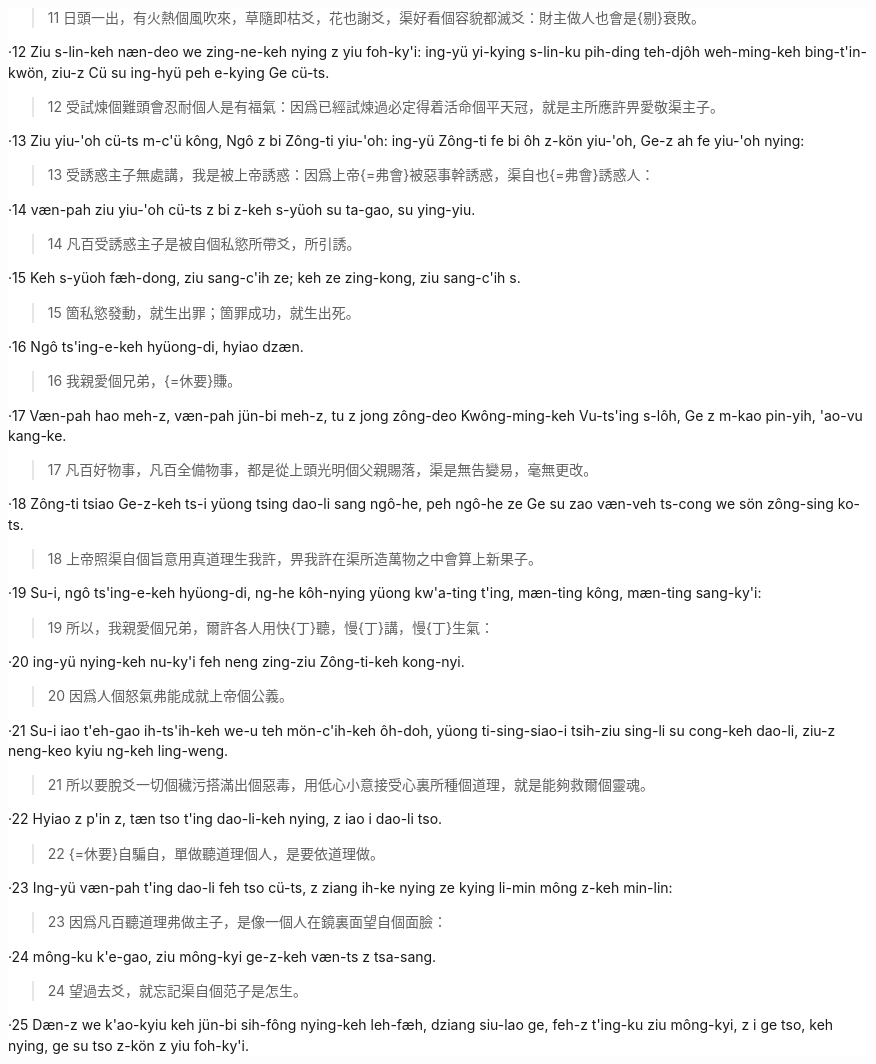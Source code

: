 > 11 日頭一出，有火熱個風吹來，草隨即枯爻，花也謝爻，渠好看個容貌都滅爻：財主做人也會是{剔}衰敗。

·12 Ziu s-lin-keh næn-deo we zing-ne-keh nying z yiu foh-ky'i: ing-yü yi-kying s-lin-ku pih-ding teh-djôh weh-ming-keh bing-t'in-kwön, ziu-z Cü su ing-hyü peh e-kying Ge cü-ts.

> 12 受試煉個難頭會忍耐個人是有福氣：因爲已經試煉過必定得着活命個平天冠，就是主所應許畀愛敬渠主子。

·13 Ziu yiu-'oh cü-ts m-c'ü kông, Ngô z bi Zông-ti yiu-'oh: ing-yü Zông-ti fe bi ôh z-kön yiu-'oh, Ge-z ah fe yiu-'oh nying:

> 13 受誘惑主子無處講，我是被上帝誘惑：因爲上帝{=弗會}被惡事幹誘惑，渠自也{=弗會}誘惑人：

·14 væn-pah ziu yiu-'oh cü-ts z bi z-keh s-yüoh su ta-gao, su ying-yiu.

> 14 凡百受誘惑主子是被自個私慾所帶爻，所引誘。

·15 Keh s-yüoh fæh-dong, ziu sang-c'ih ze; keh ze zing-kong, ziu sang-c'ih s.

> 15 箇私慾發動，就生出罪；箇罪成功，就生出死。

·16 Ngô ts'ing-e-keh hyüong-di, hyiao dzæn.

> 16 我親愛個兄弟，{=休要}賺。

·17 Væn-pah hao meh-z, væn-pah jün-bi meh-z, tu z jong zông-deo Kwông-ming-keh Vu-ts'ing s-lôh, Ge z m-kao pin-yih, 'ao-vu kang-ke.

> 17 凡百好物事，凡百全備物事，都是從上頭光明個父親賜落，渠是無告變易，毫無更改。

·18 Zông-ti tsiao Ge-z-keh ts-i yüong tsing dao-li sang ngô-he, peh ngô-he ze Ge su zao væn-veh ts-cong we sön zông-sing ko-ts.

> 18 上帝照渠自個旨意用真道理生我許，畀我許在渠所造萬物之中會算上新果子。

·19 Su-i, ngô ts'ing-e-keh hyüong-di, ng-he kôh-nying yüong kw'a-ting t'ing, mæn-ting kông, mæn-ting sang-ky'i:

> 19 所以，我親愛個兄弟，爾許各人用快{丁}聽，慢{丁}講，慢{丁}生氣：

·20 ing-yü nying-keh nu-ky'i feh neng zing-ziu Zông-ti-keh kong-nyi.

> 20 因爲人個怒氣弗能成就上帝個公義。

·21 Su-i iao t'eh-gao ih-ts'ih-keh we-u teh mön-c'ih-keh ôh-doh, yüong ti-sing-siao-i tsih-ziu sing-li su cong-keh dao-li, ziu-z neng-keo kyiu ng-keh ling-weng.

> 21 所以要脫爻一切個穢污搭滿出個惡毒，用低心小意接受心裏所種個道理，就是能夠救爾個靈魂。

·22 Hyiao z p'in z, tæn tso t'ing dao-li-keh nying, z iao i dao-li tso.

> 22 {=休要}自騙自，單做聽道理個人，是要依道理做。

·23 Ing-yü væn-pah t'ing dao-li feh tso cü-ts, z ziang ih-ke nying ze kying li-min mông z-keh min-lin:

> 23 因爲凡百聽道理弗做主子，是像一個人在鏡裏面望自個面臉：

·24 mông-ku k'e-gao, ziu mông-kyi ge-z-keh væn-ts z tsa-sang.

> 24 望過去爻，就忘記渠自個范子是怎生。

·25 Dæn-z we k'ao-kyiu keh jün-bi sih-fông nying-keh leh-fæh, dziang siu-lao ge, feh-z t'ing-ku ziu mông-kyi, z i ge tso, keh nying, ge su tso z-kön z yiu foh-ky'i.
